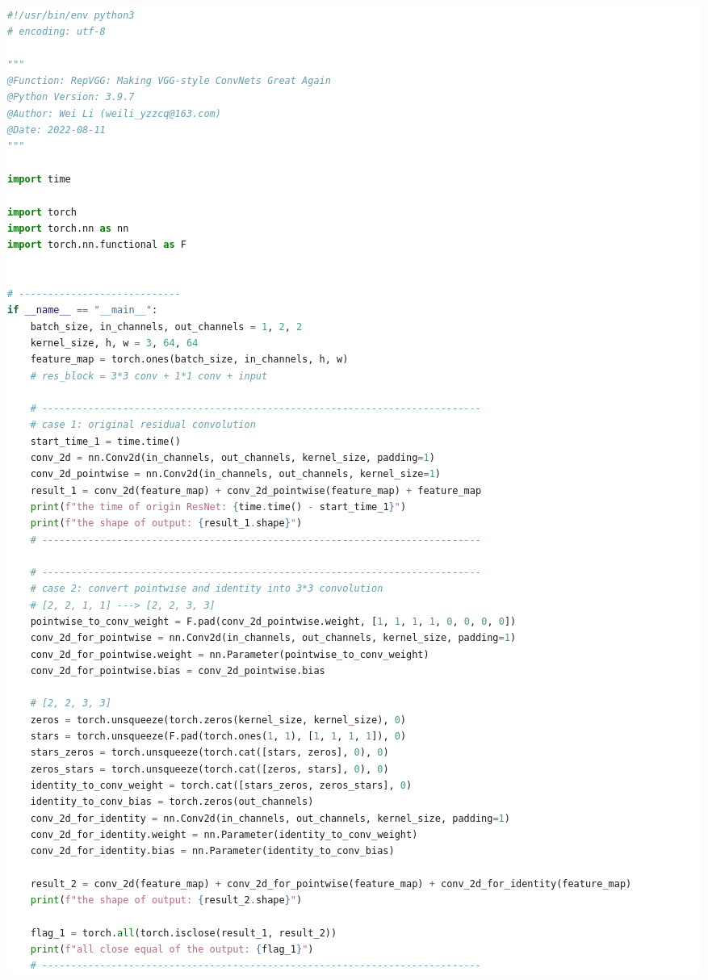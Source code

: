 </center>

```python
#!/usr/bin/env python3
# encoding: utf-8

"""
@Function: RepVGG: Making VGG-style ConvNets Great Again
@Python Version: 3.9.7
@Author: Wei Li (weili_yzzcq@163.com)
@Date: 2022-08-11
"""

import time

import torch
import torch.nn as nn
import torch.nn.functional as F


# ----------------------------
if __name__ == "__main__":
    batch_size, in_channels, out_channels = 1, 2, 2
    kernel_size, h, w = 3, 64, 64
    feature_map = torch.ones(batch_size, in_channels, h, w)
    # res_block = 3*3 conv + 1*1 conv + input

    # ----------------------------------------------------------------------------
    # case 1: original residual convolution
    start_time_1 = time.time()
    conv_2d = nn.Conv2d(in_channels, out_channels, kernel_size, padding=1)
    conv_2d_pointwise = nn.Conv2d(in_channels, out_channels, kernel_size=1)
    result_1 = conv_2d(feature_map) + conv_2d_pointwise(feature_map) + feature_map
    print(f"the time of origin ResNet: {time.time() - start_time_1}")
    print(f"the shape of output: {result_1.shape}")
    # ----------------------------------------------------------------------------

    # ----------------------------------------------------------------------------
    # case 2: convert pointwise and identity into 3*3 convolution
    # [2, 2, 1, 1] ---> [2, 2, 3, 3]
    pointwise_to_conv_weight = F.pad(conv_2d_pointwise.weight, [1, 1, 1, 1, 0, 0, 0, 0])
    conv_2d_for_pointwise = nn.Conv2d(in_channels, out_channels, kernel_size, padding=1)
    conv_2d_for_pointwise.weight = nn.Parameter(pointwise_to_conv_weight)
    conv_2d_for_pointwise.bias = conv_2d_pointwise.bias

    # [2, 2, 3, 3]
    zeros = torch.unsqueeze(torch.zeros(kernel_size, kernel_size), 0)
    stars = torch.unsqueeze(F.pad(torch.ones(1, 1), [1, 1, 1, 1]), 0)
    stars_zeros = torch.unsqueeze(torch.cat([stars, zeros], 0), 0)
    zeros_stars = torch.unsqueeze(torch.cat([zeros, stars], 0), 0)
    identity_to_conv_weight = torch.cat([stars_zeros, zeros_stars], 0)
    identity_to_conv_bias = torch.zeros(out_channels)
    conv_2d_for_identity = nn.Conv2d(in_channels, out_channels, kernel_size, padding=1)
    conv_2d_for_identity.weight = nn.Parameter(identity_to_conv_weight)
    conv_2d_for_identity.bias = nn.Parameter(identity_to_conv_bias)

    result_2 = conv_2d(feature_map) + conv_2d_for_pointwise(feature_map) + conv_2d_for_identity(feature_map)
    print(f"the shape of output: {result_2.shape}")

    flag_1 = torch.all(torch.isclose(result_1, result_2))
    print(f"all close equal of the output: {flag_1}")
    # ----------------------------------------------------------------------------

```